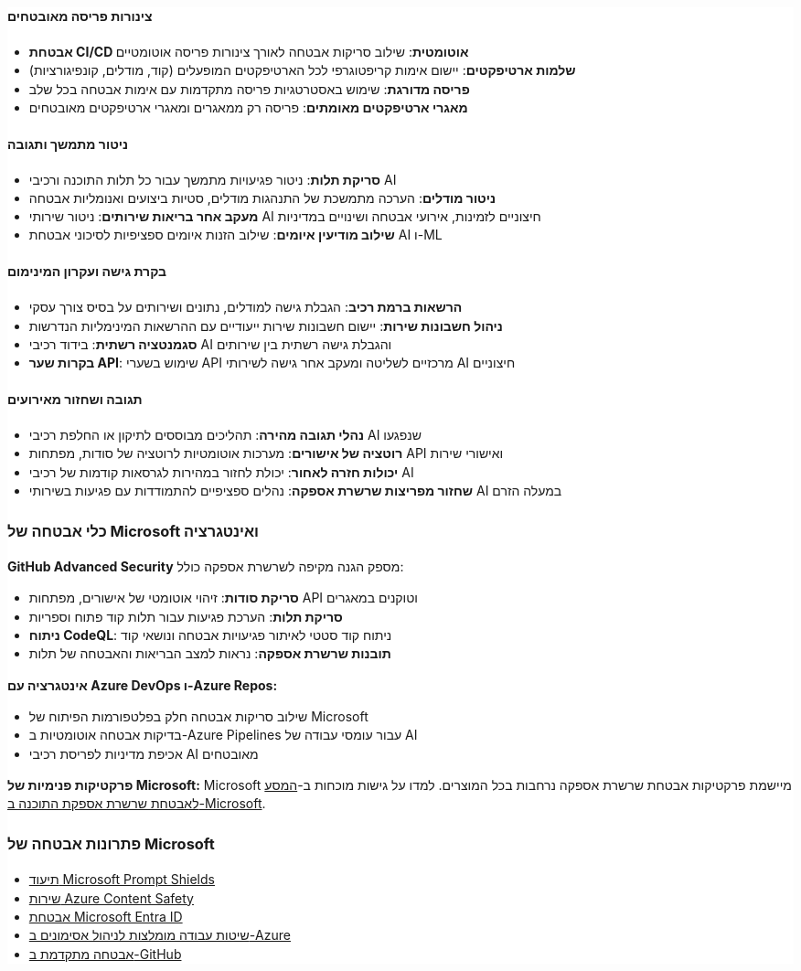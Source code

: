 #### **צינורות פריסה מאובטחים**  
- **אבטחת CI/CD אוטומטית**: שילוב סריקות אבטחה לאורך צינורות פריסה אוטומטיים  
- **שלמות ארטיפקטים**: יישום אימות קריפטוגרפי לכל הארטיפקטים המופעלים (קוד, מודלים, קונפיגורציות)  
- **פריסה מדורגת**: שימוש באסטרטגיות פריסה מתקדמות עם אימות אבטחה בכל שלב  
- **מאגרי ארטיפקטים מאומתים**: פריסה רק ממאגרים ומאגרי ארטיפקטים מאובטחים  

#### **ניטור מתמשך ותגובה**
- **סריקת תלות**: ניטור פגיעויות מתמשך עבור כל תלות התוכנה ורכיבי AI  
- **ניטור מודלים**: הערכה מתמשכת של התנהגות מודלים, סטיות ביצועים ואנומליות אבטחה  
- **מעקב אחר בריאות שירותים**: ניטור שירותי AI חיצוניים לזמינות, אירועי אבטחה ושינויים במדיניות  
- **שילוב מודיעין איומים**: שילוב הזנות איומים ספציפיות לסיכוני אבטחת AI ו-ML  

#### **בקרת גישה ועקרון המינימום**
- **הרשאות ברמת רכיב**: הגבלת גישה למודלים, נתונים ושירותים על בסיס צורך עסקי  
- **ניהול חשבונות שירות**: יישום חשבונות שירות ייעודיים עם ההרשאות המינימליות הנדרשות  
- **סגמנטציה רשתית**: בידוד רכיבי AI והגבלת גישה רשתית בין שירותים  
- **בקרות שער API**: שימוש בשערי API מרכזיים לשליטה ומעקב אחר גישה לשירותי AI חיצוניים  

#### **תגובה ושחזור מאירועים**
- **נהלי תגובה מהירה**: תהליכים מבוססים לתיקון או החלפת רכיבי AI שנפגעו  
- **רוטציה של אישורים**: מערכות אוטומטיות לרוטציה של סודות, מפתחות API ואישורי שירות  
- **יכולות חזרה לאחור**: יכולת לחזור במהירות לגרסאות קודמות של רכיבי AI  
- **שחזור מפריצות שרשרת אספקה**: נהלים ספציפיים להתמודדות עם פגיעות בשירותי AI במעלה הזרם  

### כלי אבטחה של Microsoft ואינטגרציה

**GitHub Advanced Security** מספק הגנה מקיפה לשרשרת אספקה כולל:
- **סריקת סודות**: זיהוי אוטומטי של אישורים, מפתחות API וטוקנים במאגרים  
- **סריקת תלות**: הערכת פגיעות עבור תלות קוד פתוח וספריות  
- **ניתוח CodeQL**: ניתוח קוד סטטי לאיתור פגיעויות אבטחה ונושאי קוד  
- **תובנות שרשרת אספקה**: נראות למצב הבריאות והאבטחה של תלות  

**אינטגרציה עם Azure DevOps ו-Azure Repos:**
- שילוב סריקות אבטחה חלק בפלטפורמות הפיתוח של Microsoft  
- בדיקות אבטחה אוטומטיות ב-Azure Pipelines עבור עומסי עבודה של AI  
- אכיפת מדיניות לפריסת רכיבי AI מאובטחים  

**פרקטיקות פנימיות של Microsoft:**
Microsoft מיישמת פרקטיקות אבטחת שרשרת אספקה נרחבות בכל המוצרים. למדו על גישות מוכחות ב-[המסע לאבטחת שרשרת אספקת התוכנה ב-Microsoft](https://devblogs.microsoft.com/engineering-at-microsoft/the-journey-to-secure-the-software-supply-chain-at-microsoft/).  


### **פתרונות אבטחה של Microsoft**
- [תיעוד Microsoft Prompt Shields](https://learn.microsoft.com/azure/ai-services/content-safety/concepts/jailbreak-detection)
- [שירות Azure Content Safety](https://learn.microsoft.com/azure/ai-services/content-safety/)
- [אבטחת Microsoft Entra ID](https://learn.microsoft.com/entra/identity-platform/secure-least-privileged-access)
- [שיטות עבודה מומלצות לניהול אסימונים ב-Azure](https://learn.microsoft.com/entra/identity-platform/access-tokens)
- [אבטחה מתקדמת ב-GitHub](https://github.com/security/advanced-security)
